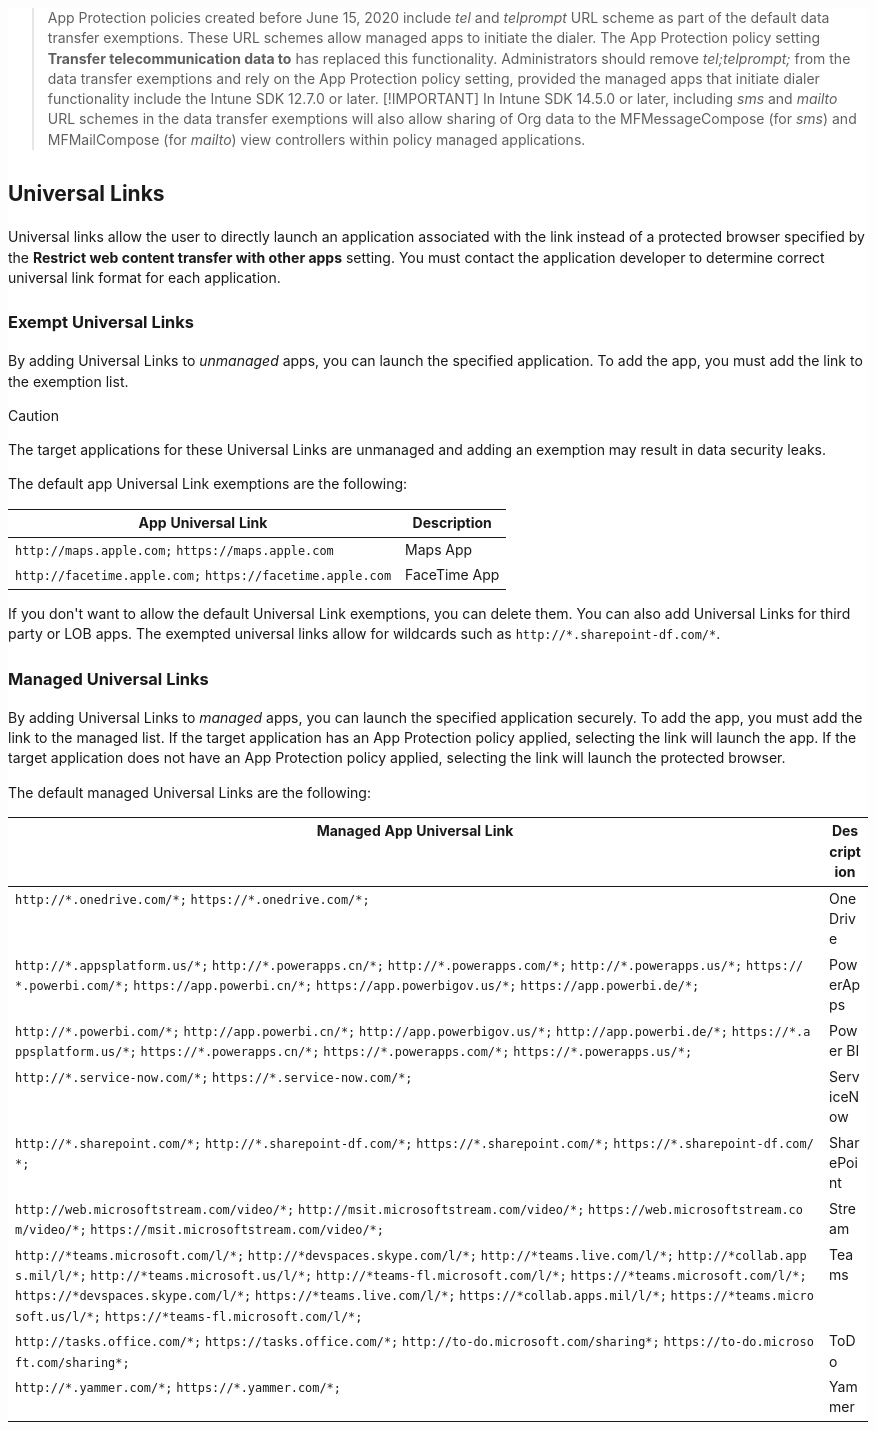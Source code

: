 > App Protection policies created before June 15, 2020 include *tel* and *telprompt* URL scheme as part of the default data transfer exemptions. These URL schemes allow managed apps to initiate the dialer. The App Protection policy setting **Transfer telecommunication data to** has replaced this functionality. Administrators should remove *tel;telprompt;* from the data transfer exemptions and rely on the App Protection policy setting, provided the managed apps that initiate dialer functionality include the Intune SDK 12.7.0 or later.
> [!IMPORTANT]
> In Intune SDK 14.5.0 or later, including *sms* and *mailto* URL schemes in the data transfer exemptions will also allow sharing of Org data to the MFMessageCompose (for *sms*) and MFMailCompose (for *mailto*) view controllers within policy managed applications.  

## Universal Links

Universal links allow the user to directly launch an application associated with the link instead of a protected browser specified by the **Restrict web content transfer with other apps** setting. You must contact the application developer to determine correct universal link format for each application.

### Exempt Universal Links

By adding Universal Links to *unmanaged* apps, you can launch the specified application. To add the app, you must add the link to the exemption list.

> [!CAUTION]
> The target applications for these Universal Links are unmanaged and adding an exemption may result in data security leaks.

The default app Universal Link exemptions are the following:

| App Universal Link | Description |
|---|---|
| `http://maps.apple.com;` `https://maps.apple.com` | Maps App |
| `http://facetime.apple.com;` `https://facetime.apple.com` | FaceTime App |

If you don't want to allow the default Universal Link exemptions, you can delete them. You can also add Universal Links for third party or LOB apps. The exempted universal links allow for wildcards such as `http://*.sharepoint-df.com/*`.

### Managed Universal Links

By adding Universal Links to *managed* apps, you can launch the specified application securely. To add the app, you must add the link to the managed list. If the target application has an App Protection policy applied, selecting the link will launch the app. If the target application does not have an App Protection policy applied, selecting the link will launch the protected browser.

The default managed Universal Links are the following:

| Managed App Universal Link | Description |
|---|---|
| `http://*.onedrive.com/*;` `https://*.onedrive.com/*;` | OneDrive |
| `http://*.appsplatform.us/*;` `http://*.powerapps.cn/*;` `http://*.powerapps.com/*;` `http://*.powerapps.us/*;` `https://*.powerbi.com/*;` `https://app.powerbi.cn/*;` `https://app.powerbigov.us/*;` `https://app.powerbi.de/*;` | PowerApps |
| `http://*.powerbi.com/*;` `http://app.powerbi.cn/*;` `http://app.powerbigov.us/*;` `http://app.powerbi.de/*;` `https://*.appsplatform.us/*;` `https://*.powerapps.cn/*;` `https://*.powerapps.com/*;` `https://*.powerapps.us/*;` | Power BI |
| `http://*.service-now.com/*;` `https://*.service-now.com/*;` | ServiceNow |
| `http://*.sharepoint.com/*;` `http://*.sharepoint-df.com/*;` `https://*.sharepoint.com/*;` `https://*.sharepoint-df.com/*;` | SharePoint |
| `http://web.microsoftstream.com/video/*;` `http://msit.microsoftstream.com/video/*;` `https://web.microsoftstream.com/video/*;` `https://msit.microsoftstream.com/video/*;` | Stream |
| `http://*teams.microsoft.com/l/*;` `http://*devspaces.skype.com/l/*;` `http://*teams.live.com/l/*;` `http://*collab.apps.mil/l/*;` `http://*teams.microsoft.us/l/*;` `http://*teams-fl.microsoft.com/l/*;` `https://*teams.microsoft.com/l/*;` `https://*devspaces.skype.com/l/*;` `https://*teams.live.com/l/*;` `https://*collab.apps.mil/l/*;` `https://*teams.microsoft.us/l/*;` `https://*teams-fl.microsoft.com/l/*;` | Teams |
| `http://tasks.office.com/*;` `https://tasks.office.com/*;` `http://to-do.microsoft.com/sharing*;` `https://to-do.microsoft.com/sharing*;` | ToDo |
| `http://*.yammer.com/*;` `https://*.yammer.com/*;` | Yammer |